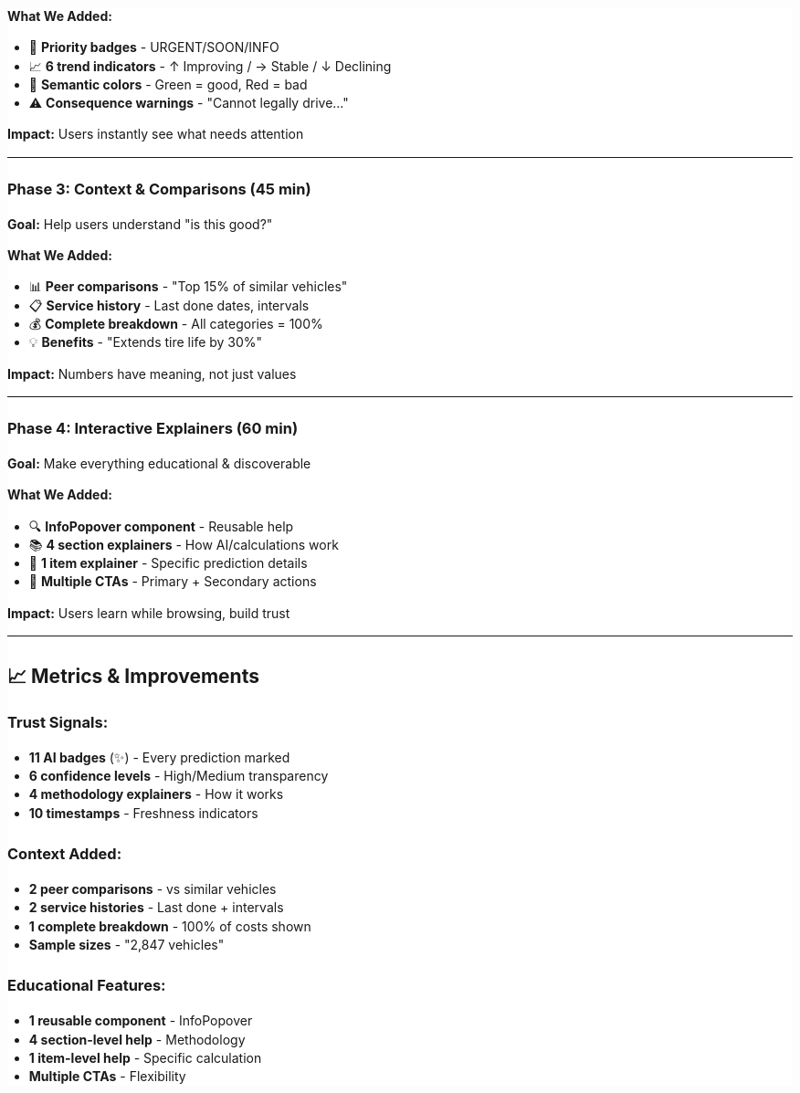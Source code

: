 **What We Added:**
- 🔴 **Priority badges** - URGENT/SOON/INFO
- 📈 **6 trend indicators** - ↑ Improving / → Stable / ↓ Declining
- 🎨 **Semantic colors** - Green = good, Red = bad
- ⚠️ **Consequence warnings** - "Cannot legally drive..."

**Impact:** Users instantly see what needs attention

---

### Phase 3: Context & Comparisons (45 min)
**Goal:** Help users understand "is this good?"

**What We Added:**
- 📊 **Peer comparisons** - "Top 15% of similar vehicles"
- 📋 **Service history** - Last done dates, intervals
- 💰 **Complete breakdown** - All categories = 100%
- 💡 **Benefits** - "Extends tire life by 30%"

**Impact:** Numbers have meaning, not just values

---

### Phase 4: Interactive Explainers (60 min)
**Goal:** Make everything educational & discoverable

**What We Added:**
- 🔍 **InfoPopover component** - Reusable help
- 📚 **4 section explainers** - How AI/calculations work
- 💬 **1 item explainer** - Specific prediction details
- 🎯 **Multiple CTAs** - Primary + Secondary actions

**Impact:** Users learn while browsing, build trust

---

## 📈 Metrics & Improvements

### Trust Signals:
- **11 AI badges** (✨) - Every prediction marked
- **6 confidence levels** - High/Medium transparency
- **4 methodology explainers** - How it works
- **10 timestamps** - Freshness indicators

### Context Added:
- **2 peer comparisons** - vs similar vehicles
- **2 service histories** - Last done + intervals
- **1 complete breakdown** - 100% of costs shown
- **Sample sizes** - "2,847 vehicles"

### Educational Features:
- **1 reusable component** - InfoPopover
- **4 section-level help** - Methodology
- **1 item-level help** - Specific calculation
- **Multiple CTAs** - Flexibility
